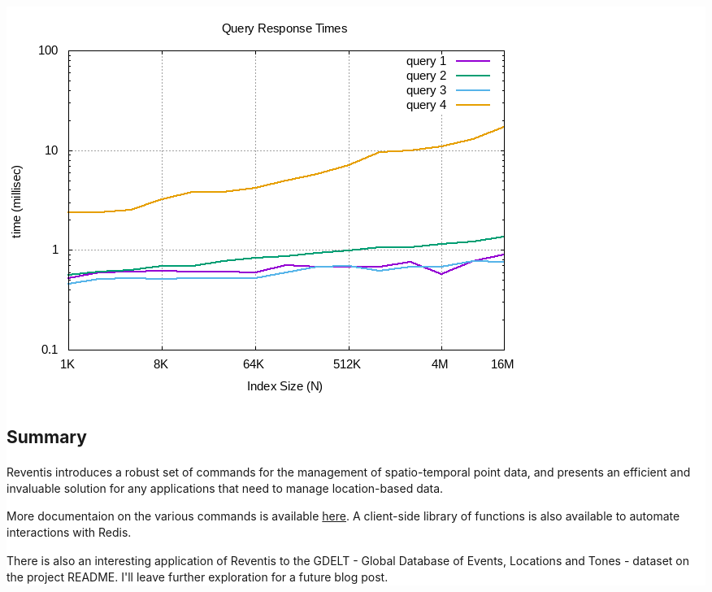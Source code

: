 ![QueryResults](/resources/post_4/results.png)


## Summary

Reventis introduces a robust set of commands for the management of spatio-temporal point
data, and presents an efficient and invaluable solution for any applications that need to manage
location-based data.

More documentaion on the various commands is available [here](https://github.com/starkdg/reventis).
A client-side library of functions is also available to automate interactions with Redis.  

There is also an interesting application of Reventis to the GDELT - Global Database of Events, Locations
and Tones - dataset on the project README.  I'll leave further exploration for a future
blog post.  




